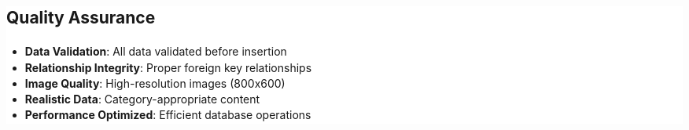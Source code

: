 ## Quality Assurance

- **Data Validation**: All data validated before insertion
- **Relationship Integrity**: Proper foreign key relationships
- **Image Quality**: High-resolution images (800x600)
- **Realistic Data**: Category-appropriate content
- **Performance Optimized**: Efficient database operations
